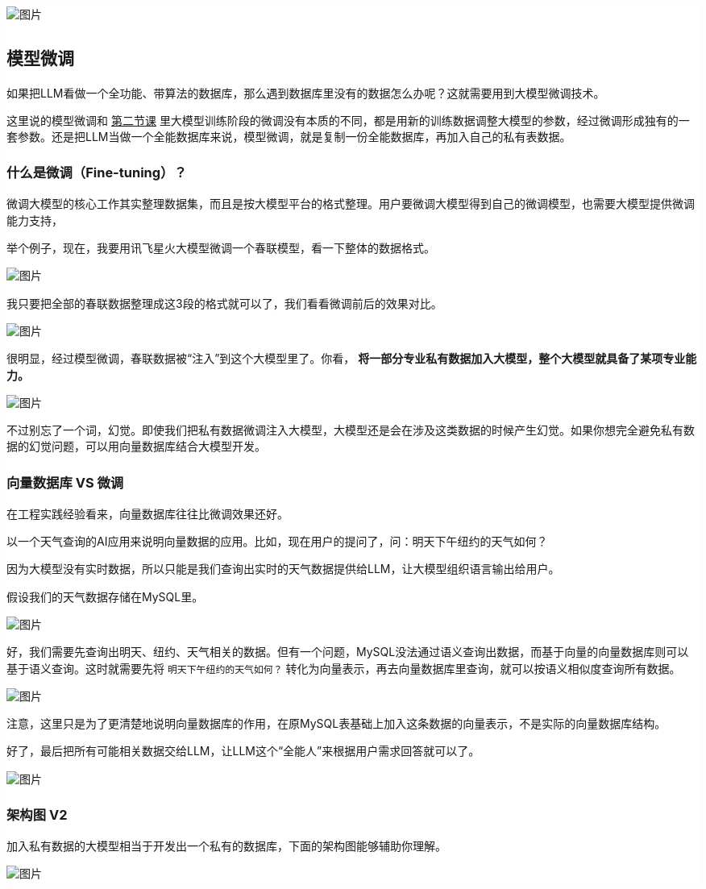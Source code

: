 ![图片](https://static001.geekbang.org/resource/image/75/12/75b6a584d600c00c2e6b3efd27038312.png?wh=1920x942)

## 模型微调

如果把LLM看做一个全功能、带算法的数据库，那么遇到数据库里没有的数据怎么办呢？这就需要用到大模型微调技术。

这里说的模型微调和 [第二节课](https://time.geekbang.org/column/article/800177) 里大模型训练阶段的微调没有本质的不同，都是用新的训练数据调整大模型的参数，经过微调形成独有的一套参数。还是把LLM当做一个全能数据库来说，模型微调，就是复制一份全能数据库，再加入自己的私有表数据。

### 什么是微调（Fine-tuning）？

微调大模型的核心工作其实整理数据集，而且是按大模型平台的格式整理。用户要微调大模型得到自己的微调模型，也需要大模型提供微调能力支持，

举个例子，现在，我要用讯飞星火大模型微调一个春联模型，看一下整体的数据格式。

![图片](https://static001.geekbang.org/resource/image/yy/33/yy6b7e8fb4368662e26a261cd844e633.png?wh=1920x1087)

我只要把全部的春联数据整理成这3段的格式就可以了，我们看看微调前后的效果对比。

![图片](https://static001.geekbang.org/resource/image/0a/73/0a3fc13baaa02e9c131349b3664afa73.png?wh=1305x168)

很明显，经过模型微调，春联数据被“注入”到这个大模型里了。你看， **将一部分专业私有数据加入大模型，整个大模型就具备了某项专业能力。**

![图片](https://static001.geekbang.org/resource/image/0c/1c/0ca925408c8afe0fbb58fd7158cccd1c.png?wh=1920x962)

不过别忘了一个词，幻觉。即使我们把私有数据微调注入大模型，大模型还是会在涉及这类数据的时候产生幻觉。如果你想完全避免私有数据的幻觉问题，可以用向量数据库结合大模型开发。

### 向量数据库 VS 微调

在工程实践经验看来，向量数据库往往比微调效果还好。

以一个天气查询的AI应用来说明向量数据的应用。比如，现在用户的提问了，问：明天下午纽约的天气如何？

因为大模型没有实时数据，所以只能是我们查询出实时的天气数据提供给LLM，让大模型组织语言输出给用户。

假设我们的天气数据存储在MySQL里。

![图片](https://static001.geekbang.org/resource/image/c2/cc/c28a8240d958f2baec2e9c4fea7a25cc.png?wh=736x339)

好，我们需要先查询出明天、纽约、天气相关的数据。但有一个问题，MySQL没法通过语义查询出数据，而基于向量的向量数据库则可以基于语义查询。这时就需要先将 `明天下午纽约的天气如何？` 转化为向量表示，再去向量数据库里查询，就可以按语义相似度查询所有数据。

![图片](https://static001.geekbang.org/resource/image/69/6d/69a734d4fab40345635fa71a704c5a6d.png?wh=726x243)

注意，这里只是为了更清楚地说明向量数据库的作用，在原MySQL表基础上加入这条数据的向量表示，不是实际的向量数据库结构。

好了，最后把所有可能相关数据交给LLM，让LLM这个“全能人”来根据用户需求回答就可以了。

![图片](https://static001.geekbang.org/resource/image/15/04/15f279d8545c05574d2d5c885a866104.png?wh=1920x1053)

### 架构图 V2

加入私有数据的大模型相当于开发出一个私有的数据库，下面的架构图能够辅助你理解。

![图片](https://static001.geekbang.org/resource/image/47/94/47e7557125f6bdb7b7ea410236111494.png?wh=1920x894)
